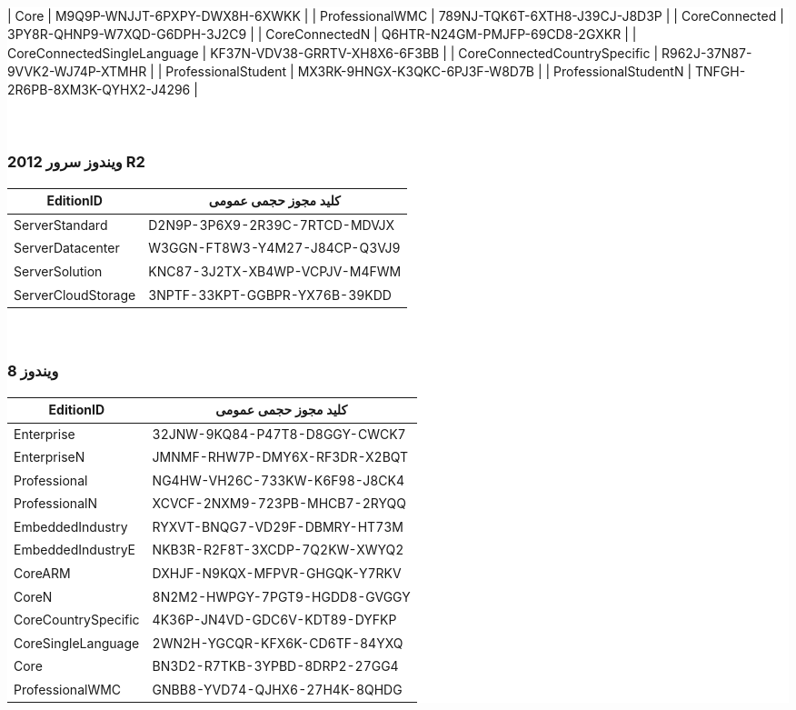| Core                         | M9Q9P-WNJJT-6PXPY-DWX8H-6XWKK |
| ProfessionalWMC              | 789NJ-TQK6T-6XTH8-J39CJ-J8D3P |
| CoreConnected                | 3PY8R-QHNP9-W7XQD-G6DPH-3J2C9 |
| CoreConnectedN               | Q6HTR-N24GM-PMJFP-69CD8-2GXKR |
| CoreConnectedSingleLanguage  | KF37N-VDV38-GRRTV-XH8X6-6F3BB |
| CoreConnectedCountrySpecific | R962J-37N87-9VVK2-WJ74P-XTMHR |
| ProfessionalStudent          | MX3RK-9HNGX-K3QKC-6PJ3F-W8D7B |
| ProfessionalStudentN         | TNFGH-2R6PB-8XM3K-QYHX2-J4296 |

<br/>

### ویندوز سرور 2012 R2

| EditionID          | کلید مجوز حجمی عمومی    |
| ------------------ | ----------------------------- |
| ServerStandard     | D2N9P-3P6X9-2R39C-7RTCD-MDVJX |
| ServerDatacenter   | W3GGN-FT8W3-Y4M27-J84CP-Q3VJ9 |
| ServerSolution     | KNC87-3J2TX-XB4WP-VCPJV-M4FWM |
| ServerCloudStorage | 3NPTF-33KPT-GGBPR-YX76B-39KDD |

<br/>

### ویندوز 8

| EditionID           | کلید مجوز حجمی عمومی    |
| ------------------- | ----------------------------- |
| Enterprise          | 32JNW-9KQ84-P47T8-D8GGY-CWCK7 |
| EnterpriseN         | JMNMF-RHW7P-DMY6X-RF3DR-X2BQT |
| Professional        | NG4HW-VH26C-733KW-K6F98-J8CK4 |
| ProfessionalN       | XCVCF-2NXM9-723PB-MHCB7-2RYQQ |
| EmbeddedIndustry    | RYXVT-BNQG7-VD29F-DBMRY-HT73M |
| EmbeddedIndustryE   | NKB3R-R2F8T-3XCDP-7Q2KW-XWYQ2 |
| CoreARM             | DXHJF-N9KQX-MFPVR-GHGQK-Y7RKV |
| CoreN               | 8N2M2-HWPGY-7PGT9-HGDD8-GVGGY |
| CoreCountrySpecific | 4K36P-JN4VD-GDC6V-KDT89-DYFKP |
| CoreSingleLanguage  | 2WN2H-YGCQR-KFX6K-CD6TF-84YXQ |
| Core                | BN3D2-R7TKB-3YPBD-8DRP2-27GG4 |
| ProfessionalWMC     | GNBB8-YVD74-QJHX6-27H4K-8QHDG |
